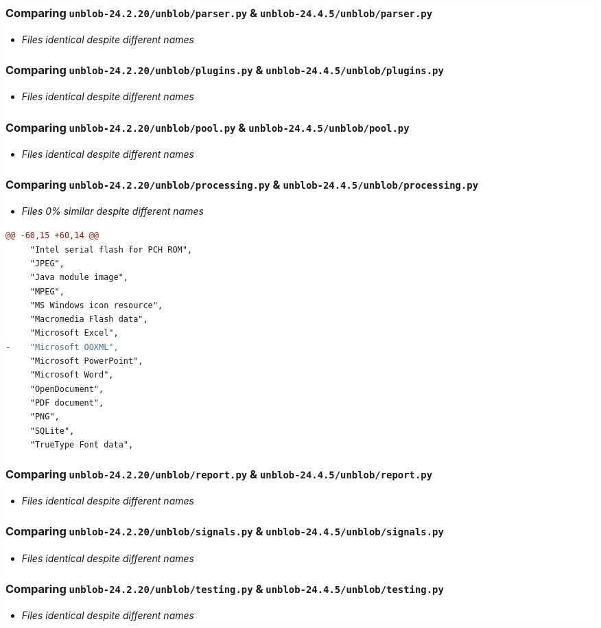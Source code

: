 ### Comparing `unblob-24.2.20/unblob/parser.py` & `unblob-24.4.5/unblob/parser.py`

 * *Files identical despite different names*

### Comparing `unblob-24.2.20/unblob/plugins.py` & `unblob-24.4.5/unblob/plugins.py`

 * *Files identical despite different names*

### Comparing `unblob-24.2.20/unblob/pool.py` & `unblob-24.4.5/unblob/pool.py`

 * *Files identical despite different names*

### Comparing `unblob-24.2.20/unblob/processing.py` & `unblob-24.4.5/unblob/processing.py`

 * *Files 0% similar despite different names*

```diff
@@ -60,15 +60,14 @@
     "Intel serial flash for PCH ROM",
     "JPEG",
     "Java module image",
     "MPEG",
     "MS Windows icon resource",
     "Macromedia Flash data",
     "Microsoft Excel",
-    "Microsoft OOXML",
     "Microsoft PowerPoint",
     "Microsoft Word",
     "OpenDocument",
     "PDF document",
     "PNG",
     "SQLite",
     "TrueType Font data",
```

### Comparing `unblob-24.2.20/unblob/report.py` & `unblob-24.4.5/unblob/report.py`

 * *Files identical despite different names*

### Comparing `unblob-24.2.20/unblob/signals.py` & `unblob-24.4.5/unblob/signals.py`

 * *Files identical despite different names*

### Comparing `unblob-24.2.20/unblob/testing.py` & `unblob-24.4.5/unblob/testing.py`

 * *Files identical despite different names*
